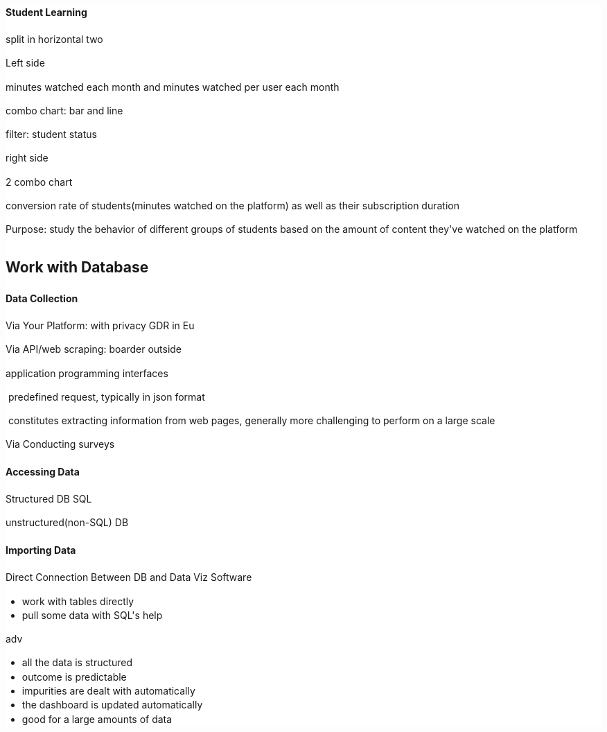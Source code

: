 

#### Student Learning

split in horizontal two

Left side

minutes watched each month and minutes watched per user each month

combo chart: bar and line

filter: student status



right side

2 combo chart

conversion rate of students(minutes watched on the platform) as well as their subscription duration

Purpose: study the behavior of different groups of students based on the amount of content they've watched on the platform



## Work with Database

#### Data Collection

Via Your Platform: with privacy GDR in Eu

Via API/web scraping: boarder outside

application programming interfaces

​	predefined request, typically in json format

​	constitutes extracting information from web pages, generally more challenging to perform on a large scale

Via Conducting surveys



#### Accessing Data

Structured DB SQL

unstructured(non-SQL) DB



#### Importing Data

Direct Connection Between DB and Data Viz Software

- work with tables directly
- pull some data with SQL's help

adv

- all the data is structured
- outcome is predictable
- impurities are dealt with automatically
- the dashboard is updated automatically
- good for a large amounts of data
